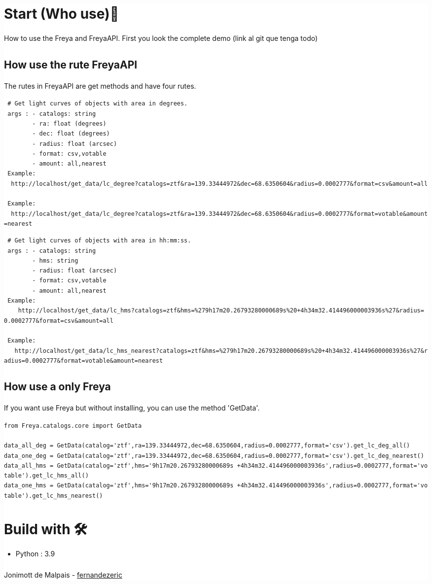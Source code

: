 # Start (Who use)🚀
How to use the Freya and FreyaAPI.
First you look the complete demo (link al git que tenga todo)

## How use the rute FreyaAPI
The rutes in FreyaAPI are get methods and have four rutes.
```
 # Get light curves of objects with area in degrees.
 args : - catalogs: string
        - ra: float (degrees) 
        - dec: float (degrees)
        - radius: float (arcsec)
        - format: csv,votable
        - amount: all,nearest
 Example:
  http://localhost/get_data/lc_degree?catalogs=ztf&ra=139.33444972&dec=68.6350604&radius=0.0002777&format=csv&amount=all
 
 Example:
  http://localhost/get_data/lc_degree?catalogs=ztf&ra=139.33444972&dec=68.6350604&radius=0.0002777&format=votable&amount=nearest   
```
```
 # Get light curves of objects with area in hh:mm:ss.
 args : - catalogs: string
        - hms: string
        - radius: float (arcsec)
        - format: csv,votable
        - amount: all,nearest
 Example:
    http://localhost/get_data/lc_hms?catalogs=ztf&hms=%279h17m20.26793280000689s%20+4h34m32.414496000003936s%27&radius=0.0002777&format=csv&amount=all
 
 Example:
   http://localhost/get_data/lc_hms_nearest?catalogs=ztf&hms=%279h17m20.26793280000689s%20+4h34m32.414496000003936s%27&radius=0.0002777&format=votable&amount=nearest 
```
## How use a only Freya
If you want use Freya but without installing, you can use the method 'GetData'.
```
from Freya.catalogs.core import GetData

data_all_deg = GetData(catalog='ztf',ra=139.33444972,dec=68.6350604,radius=0.0002777,format='csv').get_lc_deg_all()
data_one_deg = GetData(catalog='ztf',ra=139.33444972,dec=68.6350604,radius=0.0002777,format='csv').get_lc_deg_nearest()
data_all_hms = GetData(catalog='ztf',hms='9h17m20.26793280000689s +4h34m32.414496000003936s',radius=0.0002777,format='votable').get_lc_hms_all()
data_one_hms = GetData(catalog='ztf',hms='9h17m20.26793280000689s +4h34m32.414496000003936s',radius=0.0002777,format='votable').get_lc_hms_nearest()
```
# Build with 🛠️
* Python : 3.9
###
Jonimott de Malpais - [fernandezeric](https://github.com/fernandezeric)
